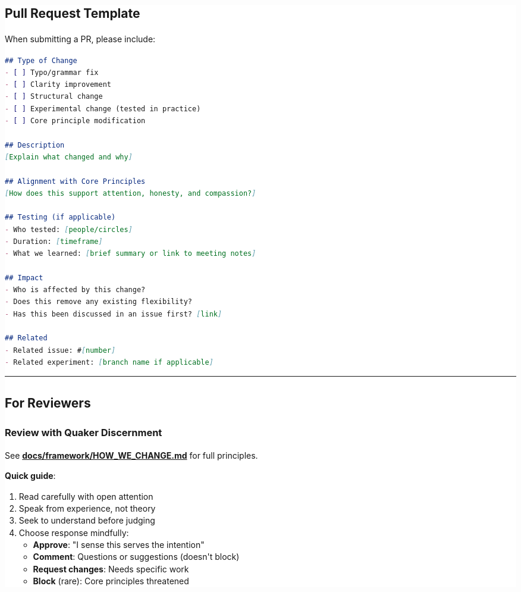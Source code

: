 
## Pull Request Template

When submitting a PR, please include:

```markdown
## Type of Change
- [ ] Typo/grammar fix
- [ ] Clarity improvement
- [ ] Structural change
- [ ] Experimental change (tested in practice)
- [ ] Core principle modification

## Description
[Explain what changed and why]

## Alignment with Core Principles
[How does this support attention, honesty, and compassion?]

## Testing (if applicable)
- Who tested: [people/circles]
- Duration: [timeframe]
- What we learned: [brief summary or link to meeting notes]

## Impact
- Who is affected by this change?
- Does this remove any existing flexibility?
- Has this been discussed in an issue first? [link]

## Related
- Related issue: #[number]
- Related experiment: [branch name if applicable]
```

---

## For Reviewers

### Review with Quaker Discernment

See **[docs/framework/HOW_WE_CHANGE.md](docs/framework/HOW_WE_CHANGE.md)** for full principles.

**Quick guide**:
1. Read carefully with open attention
2. Speak from experience, not theory
3. Seek to understand before judging
4. Choose response mindfully:
   - **Approve**: "I sense this serves the intention"
   - **Comment**: Questions or suggestions (doesn't block)
   - **Request changes**: Needs specific work
   - **Block** (rare): Core principles threatened
